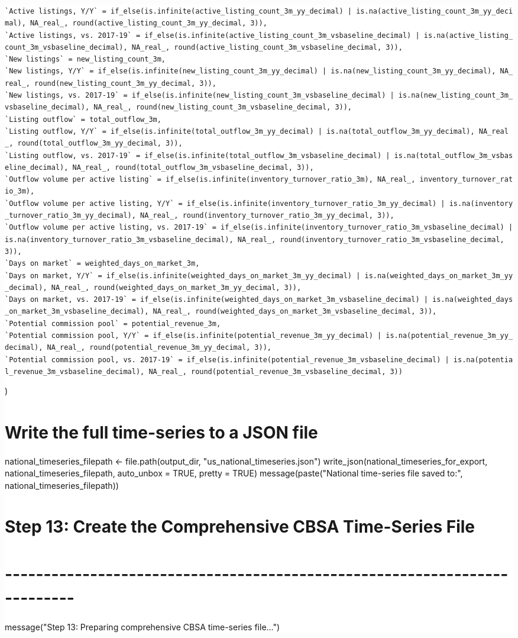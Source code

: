     `Active listings, Y/Y` = if_else(is.infinite(active_listing_count_3m_yy_decimal) | is.na(active_listing_count_3m_yy_decimal), NA_real_, round(active_listing_count_3m_yy_decimal, 3)),
    `Active listings, vs. 2017-19` = if_else(is.infinite(active_listing_count_3m_vsbaseline_decimal) | is.na(active_listing_count_3m_vsbaseline_decimal), NA_real_, round(active_listing_count_3m_vsbaseline_decimal, 3)),
    `New listings` = new_listing_count_3m,
    `New listings, Y/Y` = if_else(is.infinite(new_listing_count_3m_yy_decimal) | is.na(new_listing_count_3m_yy_decimal), NA_real_, round(new_listing_count_3m_yy_decimal, 3)),
    `New listings, vs. 2017-19` = if_else(is.infinite(new_listing_count_3m_vsbaseline_decimal) | is.na(new_listing_count_3m_vsbaseline_decimal), NA_real_, round(new_listing_count_3m_vsbaseline_decimal, 3)),
    `Listing outflow` = total_outflow_3m,
    `Listing outflow, Y/Y` = if_else(is.infinite(total_outflow_3m_yy_decimal) | is.na(total_outflow_3m_yy_decimal), NA_real_, round(total_outflow_3m_yy_decimal, 3)),
    `Listing outflow, vs. 2017-19` = if_else(is.infinite(total_outflow_3m_vsbaseline_decimal) | is.na(total_outflow_3m_vsbaseline_decimal), NA_real_, round(total_outflow_3m_vsbaseline_decimal, 3)),
    `Outflow volume per active listing` = if_else(is.infinite(inventory_turnover_ratio_3m), NA_real_, inventory_turnover_ratio_3m),
    `Outflow volume per active listing, Y/Y` = if_else(is.infinite(inventory_turnover_ratio_3m_yy_decimal) | is.na(inventory_turnover_ratio_3m_yy_decimal), NA_real_, round(inventory_turnover_ratio_3m_yy_decimal, 3)),
    `Outflow volume per active listing, vs. 2017-19` = if_else(is.infinite(inventory_turnover_ratio_3m_vsbaseline_decimal) | is.na(inventory_turnover_ratio_3m_vsbaseline_decimal), NA_real_, round(inventory_turnover_ratio_3m_vsbaseline_decimal, 3)),
    `Days on market` = weighted_days_on_market_3m,
    `Days on market, Y/Y` = if_else(is.infinite(weighted_days_on_market_3m_yy_decimal) | is.na(weighted_days_on_market_3m_yy_decimal), NA_real_, round(weighted_days_on_market_3m_yy_decimal, 3)),
    `Days on market, vs. 2017-19` = if_else(is.infinite(weighted_days_on_market_3m_vsbaseline_decimal) | is.na(weighted_days_on_market_3m_vsbaseline_decimal), NA_real_, round(weighted_days_on_market_3m_vsbaseline_decimal, 3)),
    `Potential commission pool` = potential_revenue_3m,
    `Potential commission pool, Y/Y` = if_else(is.infinite(potential_revenue_3m_yy_decimal) | is.na(potential_revenue_3m_yy_decimal), NA_real_, round(potential_revenue_3m_yy_decimal, 3)),
    `Potential commission pool, vs. 2017-19` = if_else(is.infinite(potential_revenue_3m_vsbaseline_decimal) | is.na(potential_revenue_3m_vsbaseline_decimal), NA_real_, round(potential_revenue_3m_vsbaseline_decimal, 3))
  )

# Write the full time-series to a JSON file
national_timeseries_filepath <- file.path(output_dir, "us_national_timeseries.json")
write_json(national_timeseries_for_export, national_timeseries_filepath, auto_unbox = TRUE, pretty = TRUE)
message(paste("National time-series file saved to:", national_timeseries_filepath))


# Step 13: Create the Comprehensive CBSA Time-Series File
# --------------------------------------------------------------------------
message("Step 13: Preparing comprehensive CBSA time-series file...")
